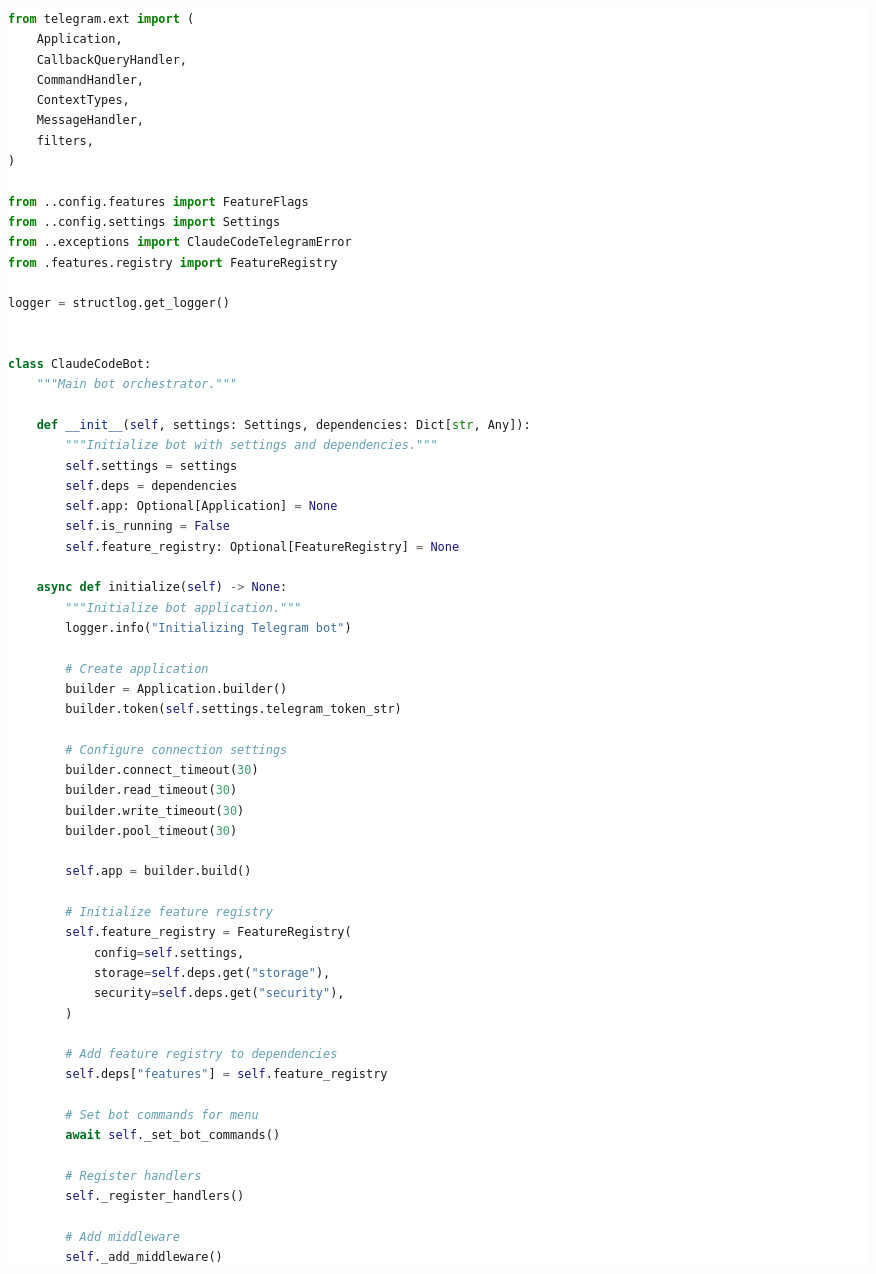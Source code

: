```python
from telegram.ext import (
    Application,
    CallbackQueryHandler,
    CommandHandler,
    ContextTypes,
    MessageHandler,
    filters,
)

from ..config.features import FeatureFlags
from ..config.settings import Settings
from ..exceptions import ClaudeCodeTelegramError
from .features.registry import FeatureRegistry

logger = structlog.get_logger()


class ClaudeCodeBot:
    """Main bot orchestrator."""

    def __init__(self, settings: Settings, dependencies: Dict[str, Any]):
        """Initialize bot with settings and dependencies."""
        self.settings = settings
        self.deps = dependencies
        self.app: Optional[Application] = None
        self.is_running = False
        self.feature_registry: Optional[FeatureRegistry] = None

    async def initialize(self) -> None:
        """Initialize bot application."""
        logger.info("Initializing Telegram bot")

        # Create application
        builder = Application.builder()
        builder.token(self.settings.telegram_token_str)

        # Configure connection settings
        builder.connect_timeout(30)
        builder.read_timeout(30)
        builder.write_timeout(30)
        builder.pool_timeout(30)

        self.app = builder.build()

        # Initialize feature registry
        self.feature_registry = FeatureRegistry(
            config=self.settings,
            storage=self.deps.get("storage"),
            security=self.deps.get("security"),
        )

        # Add feature registry to dependencies
        self.deps["features"] = self.feature_registry

        # Set bot commands for menu
        await self._set_bot_commands()

        # Register handlers
        self._register_handlers()

        # Add middleware
        self._add_middleware()

```